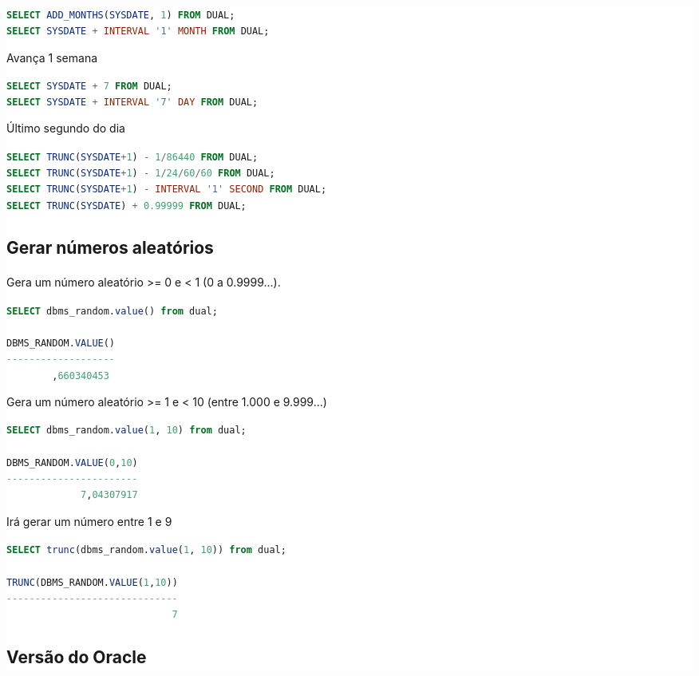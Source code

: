 ~~~sql
SELECT ADD_MONTHS(SYSDATE, 1) FROM DUAL;
SELECT SYSDATE + INTERVAL '1' MONTH FROM DUAL;
~~~

Avança 1 semana
~~~sql
SELECT SYSDATE + 7 FROM DUAL;
SELECT SYSDATE + INTERVAL '7' DAY FROM DUAL;
~~~

Último segundo do dia

~~~sql
SELECT TRUNC(SYSDATE+1) - 1/86440 FROM DUAL;
SELECT TRUNC(SYSDATE+1) - 1/24/60/60 FROM DUAL;
SELECT TRUNC(SYSDATE+1) - INTERVAL '1' SECOND FROM DUAL;
SELECT TRUNC(SYSDATE) + 0.99999 FROM DUAL;
~~~


Gerar números aleatórios
------------------------

Gera um número aleatório >= 0 e < 1 (0 a 0.9999...).

~~~sql
SELECT dbms_random.value() from dual;

DBMS_RANDOM.VALUE()
-------------------
        ,660340453
~~~

Gera um número aleatório >= 1 e < 10 (entre 1.000 e 9.999...)

~~~sql
SELECT dbms_random.value(1, 10) from dual;

DBMS_RANDOM.VALUE(0,10)
-----------------------
             7,04307917
~~~

Irá gerar um número entre 1 e 9

~~~sql
SELECT trunc(dbms_random.value(1, 10)) from dual;

TRUNC(DBMS_RANDOM.VALUE(1,10))
------------------------------
                             7
~~~




## Versão do Oracle
